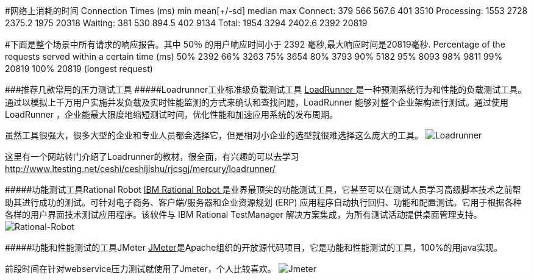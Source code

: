 
#网络上消耗的时间
Connection Times (ms)
              min  mean[+/-sd] median   max
              Connect:      379  566 567.6    401    3510
              Processing:  1553 2728 2375.2   1975   20318
              Waiting:      381  530 894.5    402    9134
              Total:       1954 3294 2402.6   2392   20819

#下面是整个场景中所有请求的响应报告。其中 50％ 的用户响应时间小于 2392 毫秒,最大响应时间是20819毫秒.
Percentage of the requests served within a certain time (ms)
              50%   2392
              66%   3263
              75%   3654
              80%   3793
              90%   5182
              95%   8093
              98%   9811
              99%  20819
              100%  20819 (longest request)

</pre>

###推荐几款常用的压力测试工具
#####Loadrunner工业标准级负载测试工具
<a href="http://learnloadrunner.com/" alt="LoadRunner" taget="_bank">LoadRunner </a>是一种预测系统行为和性能的负载测试工具。通过以模拟上千万用户实施并发负载及实时性能监测的方式来确认和查找问题，LoadRunner 能够对整个企业架构进行测试。通过使用LoadRunner ，企业能最大限度地缩短测试时间，优化性能和加速应用系统的发布周期。

虽然工具很强大，很多大型的企业和专业人员都会选择它，但是相对小企业的选型就很难选择这么庞大的工具。
<img src="{{site.static_url}}/assets/images/linux/LoadRunner.jpg" alt="Loadrunner"  width="560px" />

这里有一个网站转门介绍了Loadrunner的教材，很全面，有兴趣的可以去学习<a href="http://www.ltesting.net/ceshi/ceshijishu/rjcsgj/mercury/loadrunner/">http://www.ltesting.net/ceshi/ceshijishu/rjcsgj/mercury/loadrunner/</a>

#####功能测试工具Rational Robot
<a href="http://www-142.ibm.com/software/products/cn/zh/robot" alt="Rational" taget="_bank">IBM Rational Robot </a>是业界最顶尖的功能测试工具，它甚至可以在测试人员学习高级脚本技术之前帮助其进行成功的测试。可针对电子商务、客户端/服务器和企业资源规划 (ERP) 应用程序自动执行回归、功能和配置测试。它用于根据各种各样的用户界面技术测试应用程序。该软件与 IBM Rational TestManager 解决方案集成，为所有测试活动提供桌面管理支持。
<img src="{{site.static_url}}/assets/images/linux/Rational-Robot.png" alt="Rational-Robot"  width="560px" />

#####功能和性能测试的工具JMeter
<a href="http://jmeter.apache.org/" alt="JMeter" target="_bank">JMeter</a>是Apache组织的开放源代码项目，它是功能和性能测试的工具，100%的用java实现。

前段时间在针对webservice压力测试就使用了Jmeter，个人比较喜欢。
<img src="{{site.static_url}}/assets/images/java/json-http-test-plan.jpg" alt="Jmeter"  width="560px" />


